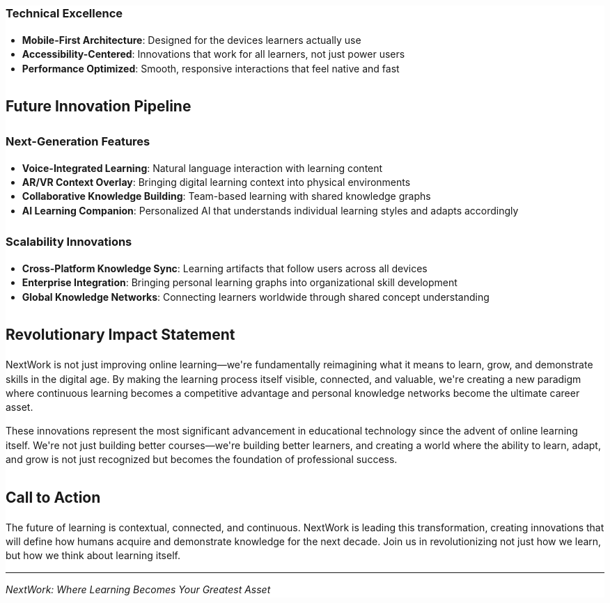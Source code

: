 ### Technical Excellence
- **Mobile-First Architecture**: Designed for the devices learners actually use
- **Accessibility-Centered**: Innovations that work for all learners, not just power users
- **Performance Optimized**: Smooth, responsive interactions that feel native and fast

## Future Innovation Pipeline

### Next-Generation Features
- **Voice-Integrated Learning**: Natural language interaction with learning content
- **AR/VR Context Overlay**: Bringing digital learning context into physical environments
- **Collaborative Knowledge Building**: Team-based learning with shared knowledge graphs
- **AI Learning Companion**: Personalized AI that understands individual learning styles and adapts accordingly

### Scalability Innovations
- **Cross-Platform Knowledge Sync**: Learning artifacts that follow users across all devices
- **Enterprise Integration**: Bringing personal learning graphs into organizational skill development
- **Global Knowledge Networks**: Connecting learners worldwide through shared concept understanding

## Revolutionary Impact Statement

NextWork is not just improving online learning—we're fundamentally reimagining what it means to learn, grow, and demonstrate skills in the digital age. By making the learning process itself visible, connected, and valuable, we're creating a new paradigm where continuous learning becomes a competitive advantage and personal knowledge networks become the ultimate career asset.

These innovations represent the most significant advancement in educational technology since the advent of online learning itself. We're not just building better courses—we're building better learners, and creating a world where the ability to learn, adapt, and grow is not just recognized but becomes the foundation of professional success.

## Call to Action

The future of learning is contextual, connected, and continuous. NextWork is leading this transformation, creating innovations that will define how humans acquire and demonstrate knowledge for the next decade. Join us in revolutionizing not just how we learn, but how we think about learning itself.

---

*NextWork: Where Learning Becomes Your Greatest Asset*

